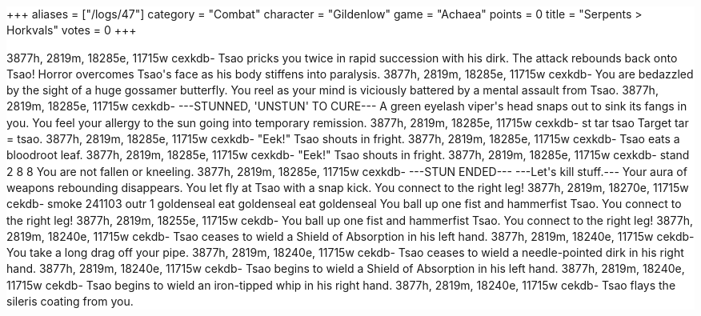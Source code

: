 +++
aliases = ["/logs/47"]
category = "Combat"
character = "Gildenlow"
game = "Achaea"
points = 0
title = "Serpents > Horkvals"
votes = 0
+++

3877h, 2819m, 18285e, 11715w cexkdb-
Tsao pricks you twice in rapid succession with his dirk.
The attack rebounds back onto Tsao!
Horror overcomes Tsao's face as his body stiffens into paralysis.
3877h, 2819m, 18285e, 11715w cexkdb-
You are bedazzled by the sight of a huge gossamer butterfly.
You reel as your mind is viciously battered by a mental assault from Tsao.
3877h, 2819m, 18285e, 11715w cexkdb-
---STUNNED, 'UNSTUN' TO CURE---
A green eyelash viper's head snaps out to sink its fangs in you.
You feel your allergy to the sun going into temporary remission.
3877h, 2819m, 18285e, 11715w cexkdb-
st tar tsao
Target tar = tsao.
3877h, 2819m, 18285e, 11715w cexkdb-
"Eek!" Tsao shouts in fright.
3877h, 2819m, 18285e, 11715w cexkdb-
Tsao eats a bloodroot leaf.
3877h, 2819m, 18285e, 11715w cexkdb-
"Eek!" Tsao shouts in fright.
3877h, 2819m, 18285e, 11715w cexkdb-
stand
2
8
8
You are not fallen or kneeling.
3877h, 2819m, 18285e, 11715w cexkdb-
---STUN ENDED---
---Let's kill stuff.---
Your aura of weapons rebounding disappears.
You let fly at Tsao with a snap kick.
You connect to the right leg!
3877h, 2819m, 18270e, 11715w cekdb-
smoke 241103
outr 1 goldenseal
eat goldenseal
eat goldenseal
You ball up one fist and hammerfist Tsao.
You connect to the right leg!
3877h, 2819m, 18255e, 11715w cekdb-
You ball up one fist and hammerfist Tsao.
You connect to the right leg!
3877h, 2819m, 18240e, 11715w cekdb-
Tsao ceases to wield a Shield of Absorption in his left hand.
3877h, 2819m, 18240e, 11715w cekdb-
You take a long drag off your pipe.
3877h, 2819m, 18240e, 11715w cekdb-
Tsao ceases to wield a needle-pointed dirk in his right hand.
3877h, 2819m, 18240e, 11715w cekdb-
Tsao begins to wield a Shield of Absorption in his left hand.
3877h, 2819m, 18240e, 11715w cekdb-
Tsao begins to wield an iron-tipped whip in his right hand.
3877h, 2819m, 18240e, 11715w cekdb-
Tsao flays the sileris coating from you.